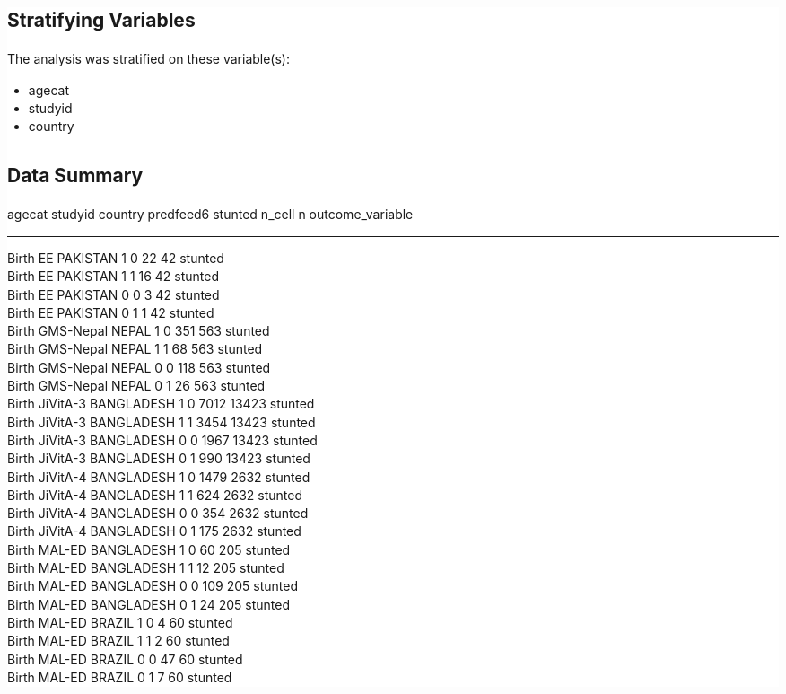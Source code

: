 ## Stratifying Variables

The analysis was stratified on these variable(s):

* agecat
* studyid
* country

## Data Summary

agecat      studyid         country                        predfeed6    stunted   n_cell       n  outcome_variable 
----------  --------------  -----------------------------  ----------  --------  -------  ------  -----------------
Birth       EE              PAKISTAN                       1                  0       22      42  stunted          
Birth       EE              PAKISTAN                       1                  1       16      42  stunted          
Birth       EE              PAKISTAN                       0                  0        3      42  stunted          
Birth       EE              PAKISTAN                       0                  1        1      42  stunted          
Birth       GMS-Nepal       NEPAL                          1                  0      351     563  stunted          
Birth       GMS-Nepal       NEPAL                          1                  1       68     563  stunted          
Birth       GMS-Nepal       NEPAL                          0                  0      118     563  stunted          
Birth       GMS-Nepal       NEPAL                          0                  1       26     563  stunted          
Birth       JiVitA-3        BANGLADESH                     1                  0     7012   13423  stunted          
Birth       JiVitA-3        BANGLADESH                     1                  1     3454   13423  stunted          
Birth       JiVitA-3        BANGLADESH                     0                  0     1967   13423  stunted          
Birth       JiVitA-3        BANGLADESH                     0                  1      990   13423  stunted          
Birth       JiVitA-4        BANGLADESH                     1                  0     1479    2632  stunted          
Birth       JiVitA-4        BANGLADESH                     1                  1      624    2632  stunted          
Birth       JiVitA-4        BANGLADESH                     0                  0      354    2632  stunted          
Birth       JiVitA-4        BANGLADESH                     0                  1      175    2632  stunted          
Birth       MAL-ED          BANGLADESH                     1                  0       60     205  stunted          
Birth       MAL-ED          BANGLADESH                     1                  1       12     205  stunted          
Birth       MAL-ED          BANGLADESH                     0                  0      109     205  stunted          
Birth       MAL-ED          BANGLADESH                     0                  1       24     205  stunted          
Birth       MAL-ED          BRAZIL                         1                  0        4      60  stunted          
Birth       MAL-ED          BRAZIL                         1                  1        2      60  stunted          
Birth       MAL-ED          BRAZIL                         0                  0       47      60  stunted          
Birth       MAL-ED          BRAZIL                         0                  1        7      60  stunted          